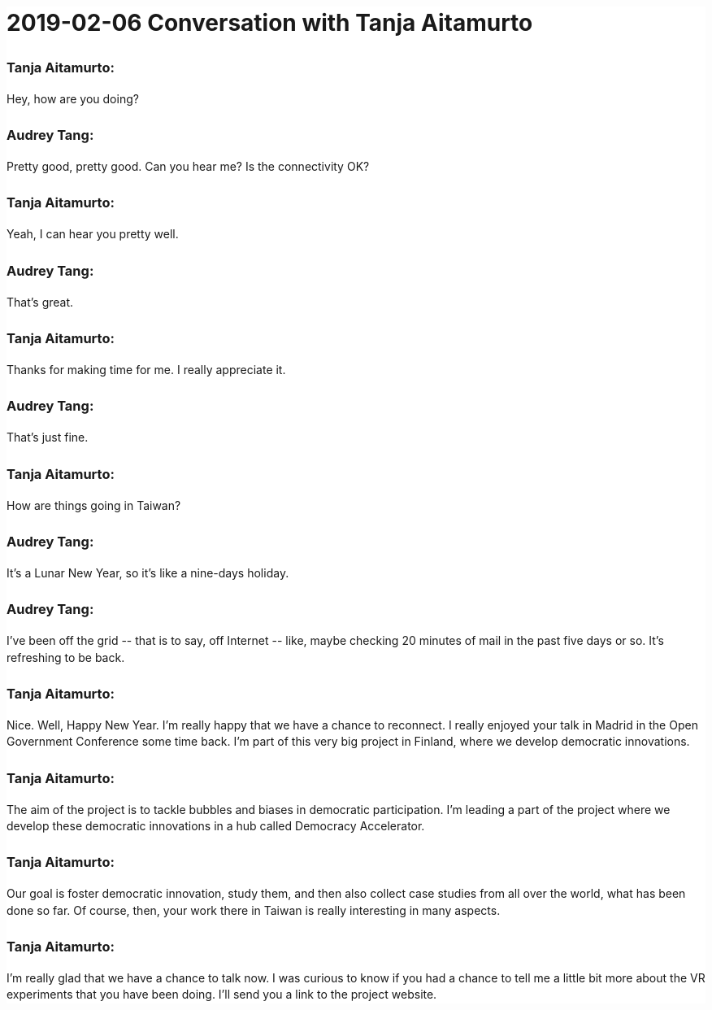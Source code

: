 # 2019-02-06 Conversation with Tanja Aitamurto

### Tanja Aitamurto:
Hey, how are you doing?

### Audrey Tang:
Pretty good, pretty good. Can you hear me? Is the connectivity OK?

### Tanja Aitamurto:
Yeah, I can hear you pretty well.

### Audrey Tang:
That’s great.

### Tanja Aitamurto:
Thanks for making time for me. I really appreciate it.

### Audrey Tang:
That’s just fine.

### Tanja Aitamurto:
How are things going in Taiwan?

### Audrey Tang:
It’s a Lunar New Year, so it’s like a nine-days holiday.

### Audrey Tang:
I’ve been off the grid -- that is to say, off Internet -- like, maybe checking 20 minutes of mail in the past five days or so. It’s refreshing to be back.

### Tanja Aitamurto:
Nice. Well, Happy New Year. I’m really happy that we have a chance to reconnect. I really enjoyed your talk in Madrid in the Open Government Conference some time back. I’m part of this very big project in Finland, where we develop democratic innovations.

### Tanja Aitamurto:
The aim of the project is to tackle bubbles and biases in democratic participation. I’m leading a part of the project where we develop these democratic innovations in a hub called Democracy Accelerator.

### Tanja Aitamurto:
Our goal is foster democratic innovation, study them, and then also collect case studies from all over the world, what has been done so far. Of course, then, your work there in Taiwan is really interesting in many aspects.

### Tanja Aitamurto:
I’m really glad that we have a chance to talk now. I was curious to know if you had a chance to tell me a little bit more about the VR experiments that you have been doing. I’ll send you a link to the project website.
